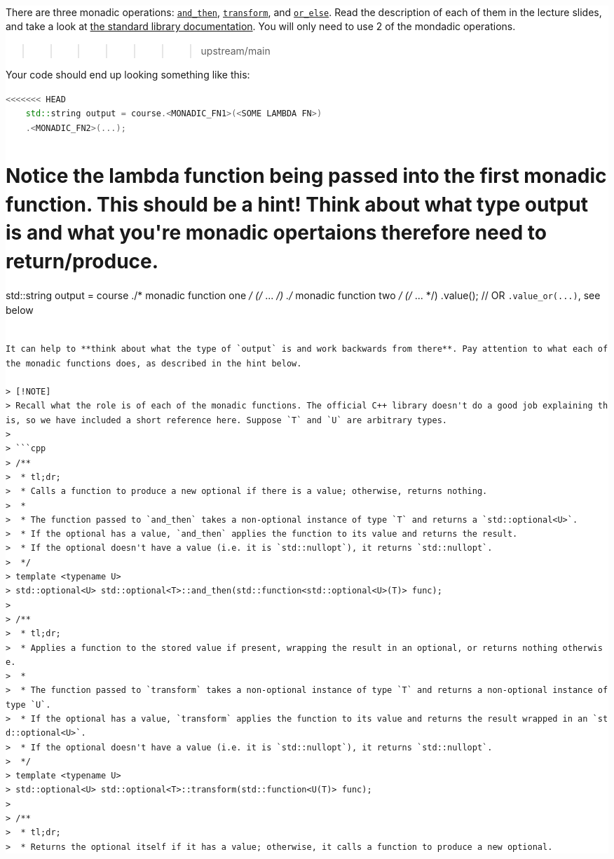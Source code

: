 There are three monadic operations: [`and_then`](https://en.cppreference.com/w/cpp/utility/optional/and_then), [`transform`](https://en.cppreference.com/w/cpp/utility/optional/transform), and [`or_else`](https://en.cppreference.com/w/cpp/utility/optional/or_else). Read the description of each of them in the lecture slides, and take a look at [the standard library documentation](https://en.cppreference.com/w/cpp/utility/optional). You will only need to use 2 of the mondadic operations.
>>>>>>> upstream/main

Your code should end up looking something like this:

```cpp
<<<<<<< HEAD
    std::string output = course.<MONADIC_FN1>(<SOME LAMBDA FN>)
    .<MONADIC_FN2>(...);
```

Notice the lambda function being passed into the first monadic function. This should be a hint! **Think about what type output is** and what you're monadic opertaions therefore need to return/produce.
=======
std::string output = course
    ./* monadic function one */ (/* ... */)
    ./* monadic function two */ (/* ... */)
    .value();                                  // OR `.value_or(...)`, see below
```

It can help to **think about what the type of `output` is and work backwards from there**. Pay attention to what each of the monadic functions does, as described in the hint below.

> [!NOTE]  
> Recall what the role is of each of the monadic functions. The official C++ library doesn't do a good job explaining this, so we have included a short reference here. Suppose `T` and `U` are arbitrary types.
>
> ```cpp
> /** 
>  * tl;dr; 
>  * Calls a function to produce a new optional if there is a value; otherwise, returns nothing.
>  *
>  * The function passed to `and_then` takes a non-optional instance of type `T` and returns a `std::optional<U>`.
>  * If the optional has a value, `and_then` applies the function to its value and returns the result.
>  * If the optional doesn't have a value (i.e. it is `std::nullopt`), it returns `std::nullopt`.
>  */
> template <typename U>
> std::optional<U> std::optional<T>::and_then(std::function<std::optional<U>(T)> func);
> 
> /**
>  * tl;dr; 
>  * Applies a function to the stored value if present, wrapping the result in an optional, or returns nothing otherwise.
>  *
>  * The function passed to `transform` takes a non-optional instance of type `T` and returns a non-optional instance of type `U`.
>  * If the optional has a value, `transform` applies the function to its value and returns the result wrapped in an `std::optional<U>`.
>  * If the optional doesn't have a value (i.e. it is `std::nullopt`), it returns `std::nullopt`.
>  */
> template <typename U>
> std::optional<U> std::optional<T>::transform(std::function<U(T)> func);
> 
> /** 
>  * tl;dr; 
>  * Returns the optional itself if it has a value; otherwise, it calls a function to produce a new optional.
```